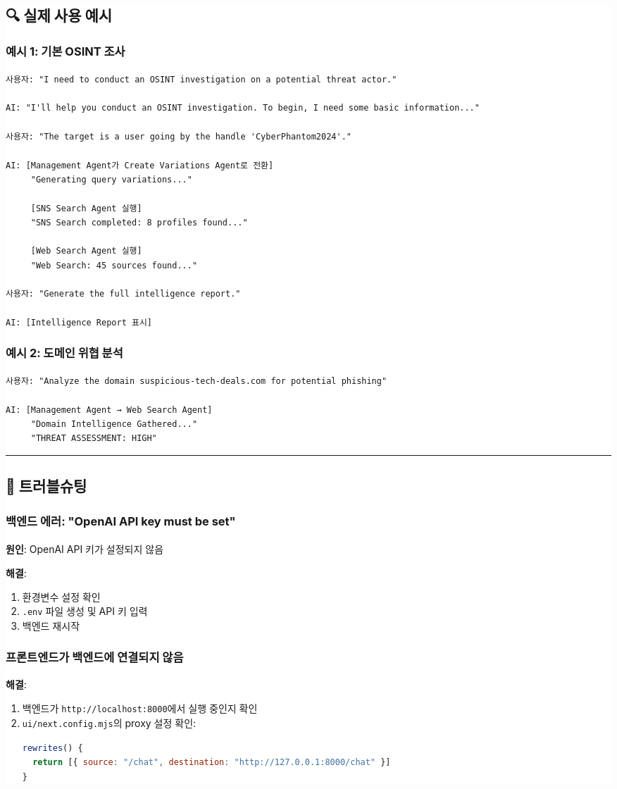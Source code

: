 ## 🔍 실제 사용 예시

### 예시 1: 기본 OSINT 조사

```
사용자: "I need to conduct an OSINT investigation on a potential threat actor."

AI: "I'll help you conduct an OSINT investigation. To begin, I need some basic information..."

사용자: "The target is a user going by the handle 'CyberPhantom2024'."

AI: [Management Agent가 Create Variations Agent로 전환]
     "Generating query variations..."

     [SNS Search Agent 실행]
     "SNS Search completed: 8 profiles found..."

     [Web Search Agent 실행]
     "Web Search: 45 sources found..."

사용자: "Generate the full intelligence report."

AI: [Intelligence Report 표시]
```

### 예시 2: 도메인 위협 분석

```
사용자: "Analyze the domain suspicious-tech-deals.com for potential phishing"

AI: [Management Agent → Web Search Agent]
     "Domain Intelligence Gathered..."
     "THREAT ASSESSMENT: HIGH"
```

---

## 📝 트러블슈팅

### 백엔드 에러: "OpenAI API key must be set"

**원인**: OpenAI API 키가 설정되지 않음

**해결**:
1. 환경변수 설정 확인
2. `.env` 파일 생성 및 API 키 입력
3. 백엔드 재시작

### 프론트엔드가 백엔드에 연결되지 않음

**해결**:
1. 백엔드가 `http://localhost:8000`에서 실행 중인지 확인
2. `ui/next.config.mjs`의 proxy 설정 확인:
   ```js
   rewrites() {
     return [{ source: "/chat", destination: "http://127.0.0.1:8000/chat" }]
   }
   ```
